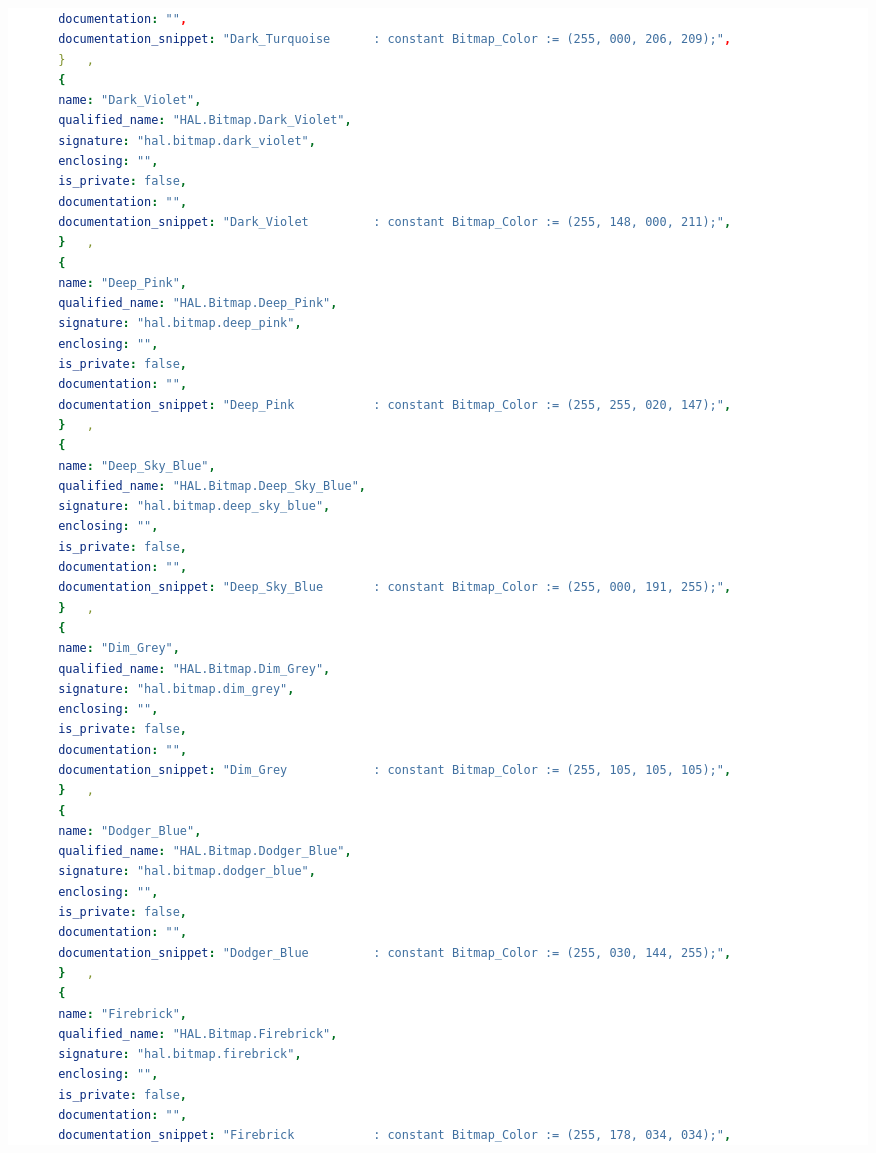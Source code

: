 ```yaml
       documentation: "",
       documentation_snippet: "Dark_Turquoise      : constant Bitmap_Color := (255, 000, 206, 209);",
       }   ,
       {
       name: "Dark_Violet",
       qualified_name: "HAL.Bitmap.Dark_Violet",
       signature: "hal.bitmap.dark_violet",
       enclosing: "",
       is_private: false,
       documentation: "",
       documentation_snippet: "Dark_Violet         : constant Bitmap_Color := (255, 148, 000, 211);",
       }   ,
       {
       name: "Deep_Pink",
       qualified_name: "HAL.Bitmap.Deep_Pink",
       signature: "hal.bitmap.deep_pink",
       enclosing: "",
       is_private: false,
       documentation: "",
       documentation_snippet: "Deep_Pink           : constant Bitmap_Color := (255, 255, 020, 147);",
       }   ,
       {
       name: "Deep_Sky_Blue",
       qualified_name: "HAL.Bitmap.Deep_Sky_Blue",
       signature: "hal.bitmap.deep_sky_blue",
       enclosing: "",
       is_private: false,
       documentation: "",
       documentation_snippet: "Deep_Sky_Blue       : constant Bitmap_Color := (255, 000, 191, 255);",
       }   ,
       {
       name: "Dim_Grey",
       qualified_name: "HAL.Bitmap.Dim_Grey",
       signature: "hal.bitmap.dim_grey",
       enclosing: "",
       is_private: false,
       documentation: "",
       documentation_snippet: "Dim_Grey            : constant Bitmap_Color := (255, 105, 105, 105);",
       }   ,
       {
       name: "Dodger_Blue",
       qualified_name: "HAL.Bitmap.Dodger_Blue",
       signature: "hal.bitmap.dodger_blue",
       enclosing: "",
       is_private: false,
       documentation: "",
       documentation_snippet: "Dodger_Blue         : constant Bitmap_Color := (255, 030, 144, 255);",
       }   ,
       {
       name: "Firebrick",
       qualified_name: "HAL.Bitmap.Firebrick",
       signature: "hal.bitmap.firebrick",
       enclosing: "",
       is_private: false,
       documentation: "",
       documentation_snippet: "Firebrick           : constant Bitmap_Color := (255, 178, 034, 034);",
```